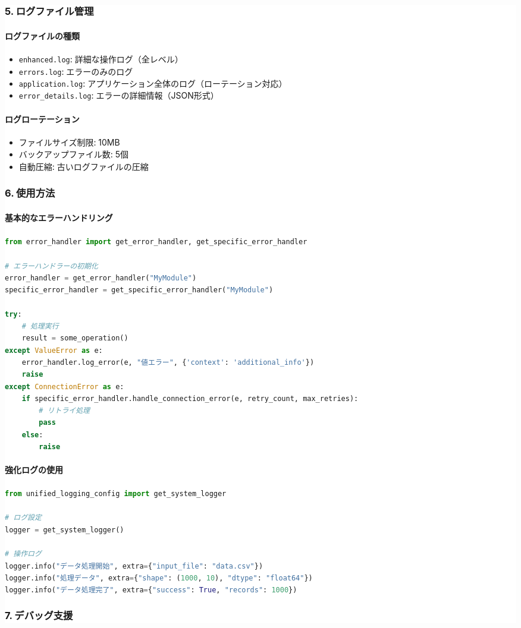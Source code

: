 ### 5. ログファイル管理

#### ログファイルの種類
- `enhanced.log`: 詳細な操作ログ（全レベル）
- `errors.log`: エラーのみのログ
- `application.log`: アプリケーション全体のログ（ローテーション対応）
- `error_details.log`: エラーの詳細情報（JSON形式）

#### ログローテーション
- ファイルサイズ制限: 10MB
- バックアップファイル数: 5個
- 自動圧縮: 古いログファイルの圧縮

### 6. 使用方法

#### 基本的なエラーハンドリング
```python
from error_handler import get_error_handler, get_specific_error_handler

# エラーハンドラーの初期化
error_handler = get_error_handler("MyModule")
specific_error_handler = get_specific_error_handler("MyModule")

try:
    # 処理実行
    result = some_operation()
except ValueError as e:
    error_handler.log_error(e, "値エラー", {'context': 'additional_info'})
    raise
except ConnectionError as e:
    if specific_error_handler.handle_connection_error(e, retry_count, max_retries):
        # リトライ処理
        pass
    else:
        raise
```

#### 強化ログの使用
```python
from unified_logging_config import get_system_logger

# ログ設定
logger = get_system_logger()

# 操作ログ
logger.info("データ処理開始", extra={"input_file": "data.csv"})
logger.info("処理データ", extra={"shape": (1000, 10), "dtype": "float64"})
logger.info("データ処理完了", extra={"success": True, "records": 1000})
```

### 7. デバッグ支援
